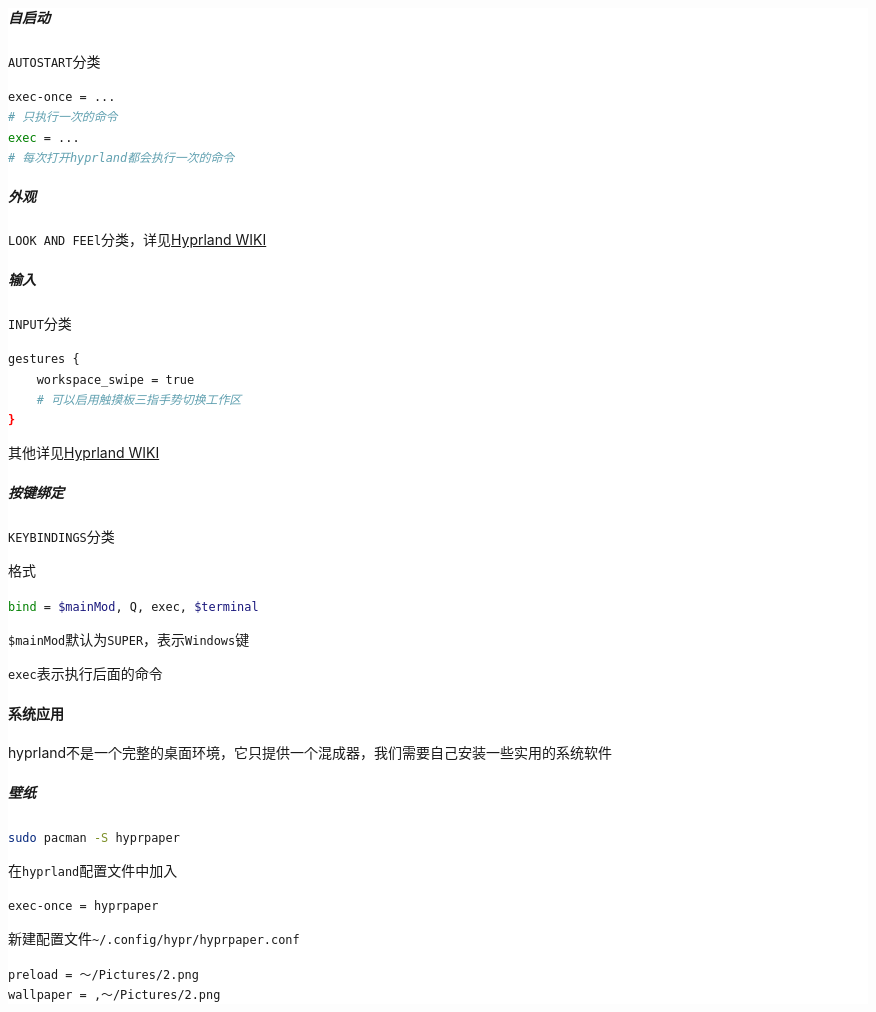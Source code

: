 ##### 自启动

`AUTOSTART`分类

```bash
exec-once = ...
# 只执行一次的命令
exec = ...
# 每次打开hyprland都会执行一次的命令
```

##### 外观

`LOOK AND FEEl`分类，详见[Hyprland WIKI](https://wiki.hyprland.org/)

#####  输入

`INPUT`分类

```bash
gestures {
	workspace_swipe = true
	# 可以启用触摸板三指手势切换工作区
}
```

其他详见[Hyprland WIKI](https://wiki.hyprland.org/)

#####  按键绑定

`KEYBINDINGS`分类

格式

```bash
bind = $mainMod, Q, exec, $terminal
```

`$mainMod`默认为`SUPER`，表示`Windows`键

`exec`表示执行后面的命令

#### 系统应用

hyprland不是一个完整的桌面环境，它只提供一个混成器，我们需要自己安装一些实用的系统软件

##### ***壁纸***

```bash
sudo pacman -S hyprpaper
```

在`hyprland`配置文件中加入

```bash
exec-once = hyprpaper
```

新建配置文件`~/.config/hypr/hyprpaper.conf`

```bash
preload = ～/Pictures/2.png
wallpaper = ,～/Pictures/2.png
```
